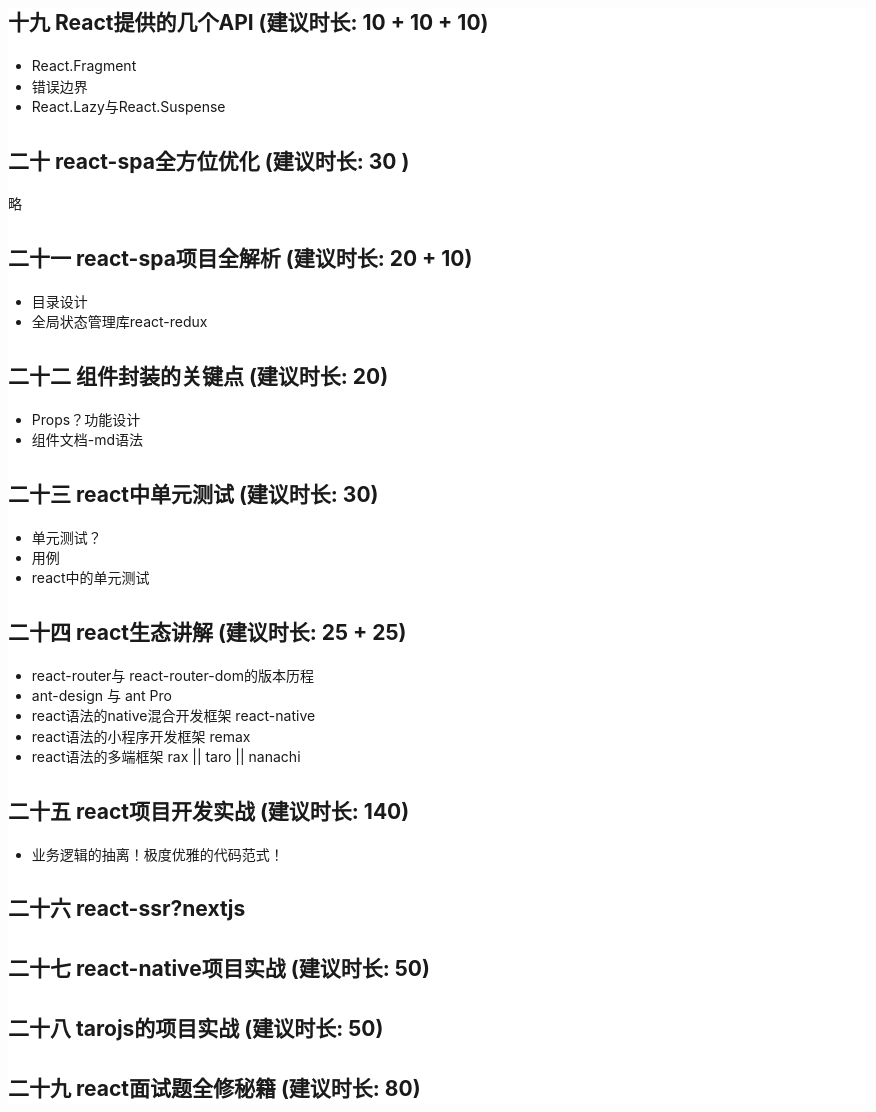 ## 十九 React提供的几个API  (建议时长: 10 + 10 + 10) 
- React.Fragment
- 错误边界
- React.Lazy与React.Suspense

## 二十 react-spa全方位优化 (建议时长: 30 ) 
略

## 二十一 react-spa项目全解析 (建议时长: 20  + 10) 
- 目录设计
- 全局状态管理库react-redux 

## 二十二 组件封装的关键点 (建议时长: 20) 
- Props？功能设计
- 组件文档-md语法

## 二十三 react中单元测试  (建议时长: 30) 
- 单元测试？
- 用例
- react中的单元测试

## 二十四 react生态讲解  (建议时长: 25 + 25) 
- react-router与 react-router-dom的版本历程
- ant-design 与 ant Pro
- react语法的native混合开发框架 react-native
- react语法的小程序开发框架 remax
- react语法的多端框架 rax || taro || nanachi

## 二十五 react项目开发实战 (建议时长: 140) 
- 业务逻辑的抽离！极度优雅的代码范式！

## 二十六 react-ssr?nextjs


## 二十七 react-native项目实战 (建议时长: 50) 

## 二十八 tarojs的项目实战 (建议时长: 50) 

## 二十九 react面试题全修秘籍 (建议时长: 80)


